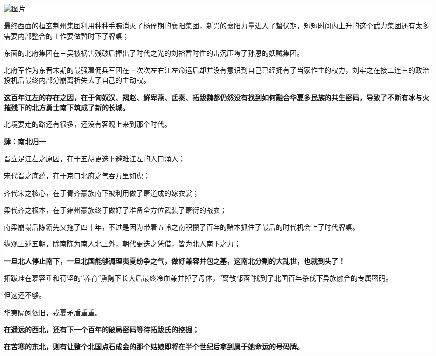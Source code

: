 

![图片](../img/《南北归一》序：北人南下，为六朝盛衰之总纲！.assets/640-20220428143116140.jpeg)



最终西面的桓玄荆州集团利用种种手腕消灭了杨佺期的襄阳集团，新兴的襄阳力量进入了蛰伏期，短短时间内上升的这个武力集团还有太多需要内部整合的工作要做暂时下了牌桌；



东面的北府集团在三吴被祸害残破后捧出了时代之光的刘裕暂时性的击沉压垮了孙恩的妖贼集团。



北府军作为东晋末期的最强雇佣兵军团在一次次左右江左命运后却并没有意识到自己已经拥有了当家作主的权力，刘牢之在接二连三的政治投机后最终内部分崩离析失去了自己的主动权。



**这百年江左的存在之因，在于匈奴汉、羯赵、鲜卑燕、氐秦、拓跋魏都仍然没有找到如何融合华夏多民族的共生密码，导致了不断有冰与火摧残下的北方勇士南下筑成了新的长城。**



北境要走的路还有很多，还没有客观上来到那个时代。



**肆：南北归一**



晋立足江左之原因，在于五胡更迭下避难江左的人口涌入；



宋代晋之底蕴，在于京口北府之气吞万里如虎；



齐代宋之核心，在于青齐豪族南下被利用做了萧道成的嫁衣裳；



梁代齐之根本，在于雍州豪族终于做好了准备全方位武装了萧衍的战衣；



南梁崩塌后陈霸先又拖了四十年，不过是因为带着五岭之南积攒了百年的赌本抓住了最后的时代机会上了时代牌桌。



纵观上述五朝，除南陈为南人北上外，朝代更迭之凭借，皆为北人南下之力；



**一旦北人停止南下，一旦北国能够调理夷夏纷争之气，做好兼容并包之基，这南北分割的大乱世，也就到头了！**

 

拓跋珪在慕容垂和苻坚的“养育”熏陶下长大后最终冷血兼并掉了母体，“离散部落”找到了北国百年杀伐下异族融合的专属密码。



但这还不够。



华夷隔阂依旧，戎夏矛盾重重。



**在遥远的西北，还有下一个百年的破局密码等待拓跋氏的挖掘；**



**在苦寒的东北，则有让整个北国点石成金的那个姑娘即将在半个世纪后拿到属于她命运的号码牌。**
